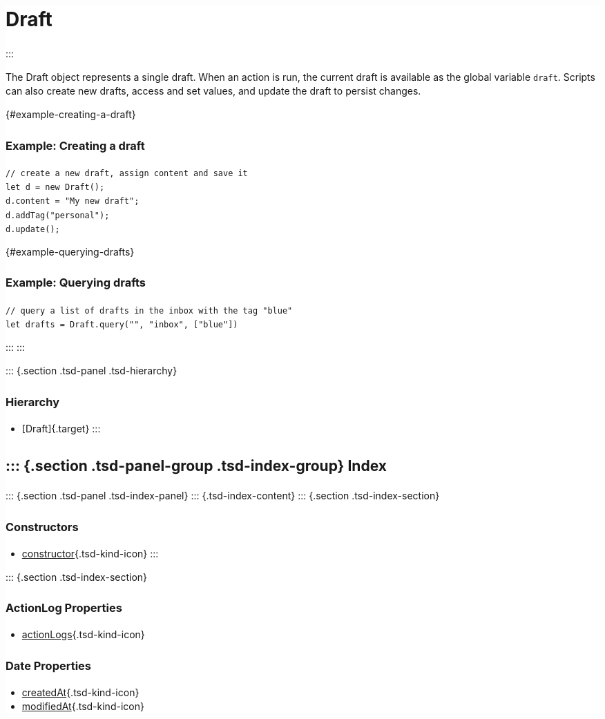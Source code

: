Draft
=====
:::

The Draft object represents a single draft. When an action is run, the
current draft is available as the global variable `draft`. Scripts can
also create new drafts, access and set values, and update the draft to
persist changes.

[](#example-creating-a-draft){#example-creating-a-draft}

### Example: Creating a draft

    // create a new draft, assign content and save it
    let d = new Draft();
    d.content = "My new draft";
    d.addTag("personal");
    d.update();

[](#example-querying-drafts){#example-querying-drafts}

### Example: Querying drafts

    // query a list of drafts in the inbox with the tag "blue"
    let drafts = Draft.query("", "inbox", ["blue"])
:::
:::

::: {.section .tsd-panel .tsd-hierarchy}
### Hierarchy

-   [Draft]{.target}
:::

::: {.section .tsd-panel-group .tsd-index-group}
Index
-----

::: {.section .tsd-panel .tsd-index-panel}
::: {.tsd-index-content}
::: {.section .tsd-index-section}
### Constructors

-   [constructor](draft.html#constructor){.tsd-kind-icon}
:::

::: {.section .tsd-index-section}
### ActionLog Properties

-   [actionLogs](draft.html#actionlogs){.tsd-kind-icon}

### Date Properties

-   [createdAt](draft.html#createdat){.tsd-kind-icon}
-   [modifiedAt](draft.html#modifiedat){.tsd-kind-icon}

